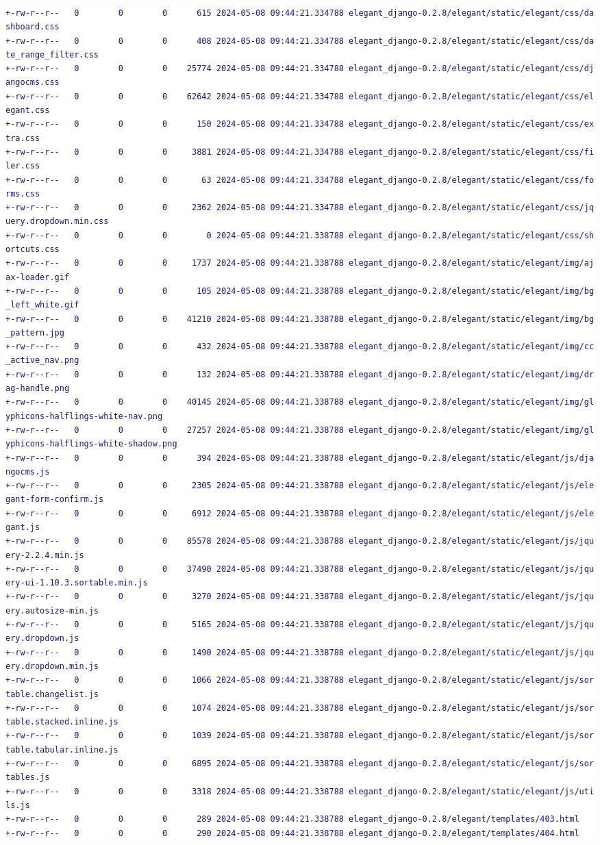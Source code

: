 ```diff
+-rw-r--r--   0        0        0      615 2024-05-08 09:44:21.334788 elegant_django-0.2.8/elegant/static/elegant/css/dashboard.css
+-rw-r--r--   0        0        0      408 2024-05-08 09:44:21.334788 elegant_django-0.2.8/elegant/static/elegant/css/date_range_filter.css
+-rw-r--r--   0        0        0    25774 2024-05-08 09:44:21.334788 elegant_django-0.2.8/elegant/static/elegant/css/djangocms.css
+-rw-r--r--   0        0        0    62642 2024-05-08 09:44:21.334788 elegant_django-0.2.8/elegant/static/elegant/css/elegant.css
+-rw-r--r--   0        0        0      150 2024-05-08 09:44:21.334788 elegant_django-0.2.8/elegant/static/elegant/css/extra.css
+-rw-r--r--   0        0        0     3881 2024-05-08 09:44:21.334788 elegant_django-0.2.8/elegant/static/elegant/css/filer.css
+-rw-r--r--   0        0        0       63 2024-05-08 09:44:21.334788 elegant_django-0.2.8/elegant/static/elegant/css/forms.css
+-rw-r--r--   0        0        0     2362 2024-05-08 09:44:21.334788 elegant_django-0.2.8/elegant/static/elegant/css/jquery.dropdown.min.css
+-rw-r--r--   0        0        0        0 2024-05-08 09:44:21.338788 elegant_django-0.2.8/elegant/static/elegant/css/shortcuts.css
+-rw-r--r--   0        0        0     1737 2024-05-08 09:44:21.338788 elegant_django-0.2.8/elegant/static/elegant/img/ajax-loader.gif
+-rw-r--r--   0        0        0      105 2024-05-08 09:44:21.338788 elegant_django-0.2.8/elegant/static/elegant/img/bg_left_white.gif
+-rw-r--r--   0        0        0    41210 2024-05-08 09:44:21.338788 elegant_django-0.2.8/elegant/static/elegant/img/bg_pattern.jpg
+-rw-r--r--   0        0        0      432 2024-05-08 09:44:21.338788 elegant_django-0.2.8/elegant/static/elegant/img/cc_active_nav.png
+-rw-r--r--   0        0        0      132 2024-05-08 09:44:21.338788 elegant_django-0.2.8/elegant/static/elegant/img/drag-handle.png
+-rw-r--r--   0        0        0    40145 2024-05-08 09:44:21.338788 elegant_django-0.2.8/elegant/static/elegant/img/glyphicons-halflings-white-nav.png
+-rw-r--r--   0        0        0    27257 2024-05-08 09:44:21.338788 elegant_django-0.2.8/elegant/static/elegant/img/glyphicons-halflings-white-shadow.png
+-rw-r--r--   0        0        0      394 2024-05-08 09:44:21.338788 elegant_django-0.2.8/elegant/static/elegant/js/djangocms.js
+-rw-r--r--   0        0        0     2305 2024-05-08 09:44:21.338788 elegant_django-0.2.8/elegant/static/elegant/js/elegant-form-confirm.js
+-rw-r--r--   0        0        0     6912 2024-05-08 09:44:21.338788 elegant_django-0.2.8/elegant/static/elegant/js/elegant.js
+-rw-r--r--   0        0        0    85578 2024-05-08 09:44:21.338788 elegant_django-0.2.8/elegant/static/elegant/js/jquery-2.2.4.min.js
+-rw-r--r--   0        0        0    37490 2024-05-08 09:44:21.338788 elegant_django-0.2.8/elegant/static/elegant/js/jquery-ui-1.10.3.sortable.min.js
+-rw-r--r--   0        0        0     3270 2024-05-08 09:44:21.338788 elegant_django-0.2.8/elegant/static/elegant/js/jquery.autosize-min.js
+-rw-r--r--   0        0        0     5165 2024-05-08 09:44:21.338788 elegant_django-0.2.8/elegant/static/elegant/js/jquery.dropdown.js
+-rw-r--r--   0        0        0     1490 2024-05-08 09:44:21.338788 elegant_django-0.2.8/elegant/static/elegant/js/jquery.dropdown.min.js
+-rw-r--r--   0        0        0     1066 2024-05-08 09:44:21.338788 elegant_django-0.2.8/elegant/static/elegant/js/sortable.changelist.js
+-rw-r--r--   0        0        0     1074 2024-05-08 09:44:21.338788 elegant_django-0.2.8/elegant/static/elegant/js/sortable.stacked.inline.js
+-rw-r--r--   0        0        0     1039 2024-05-08 09:44:21.338788 elegant_django-0.2.8/elegant/static/elegant/js/sortable.tabular.inline.js
+-rw-r--r--   0        0        0     6895 2024-05-08 09:44:21.338788 elegant_django-0.2.8/elegant/static/elegant/js/sortables.js
+-rw-r--r--   0        0        0     3318 2024-05-08 09:44:21.338788 elegant_django-0.2.8/elegant/static/elegant/js/utils.js
+-rw-r--r--   0        0        0      289 2024-05-08 09:44:21.338788 elegant_django-0.2.8/elegant/templates/403.html
+-rw-r--r--   0        0        0      290 2024-05-08 09:44:21.338788 elegant_django-0.2.8/elegant/templates/404.html
```